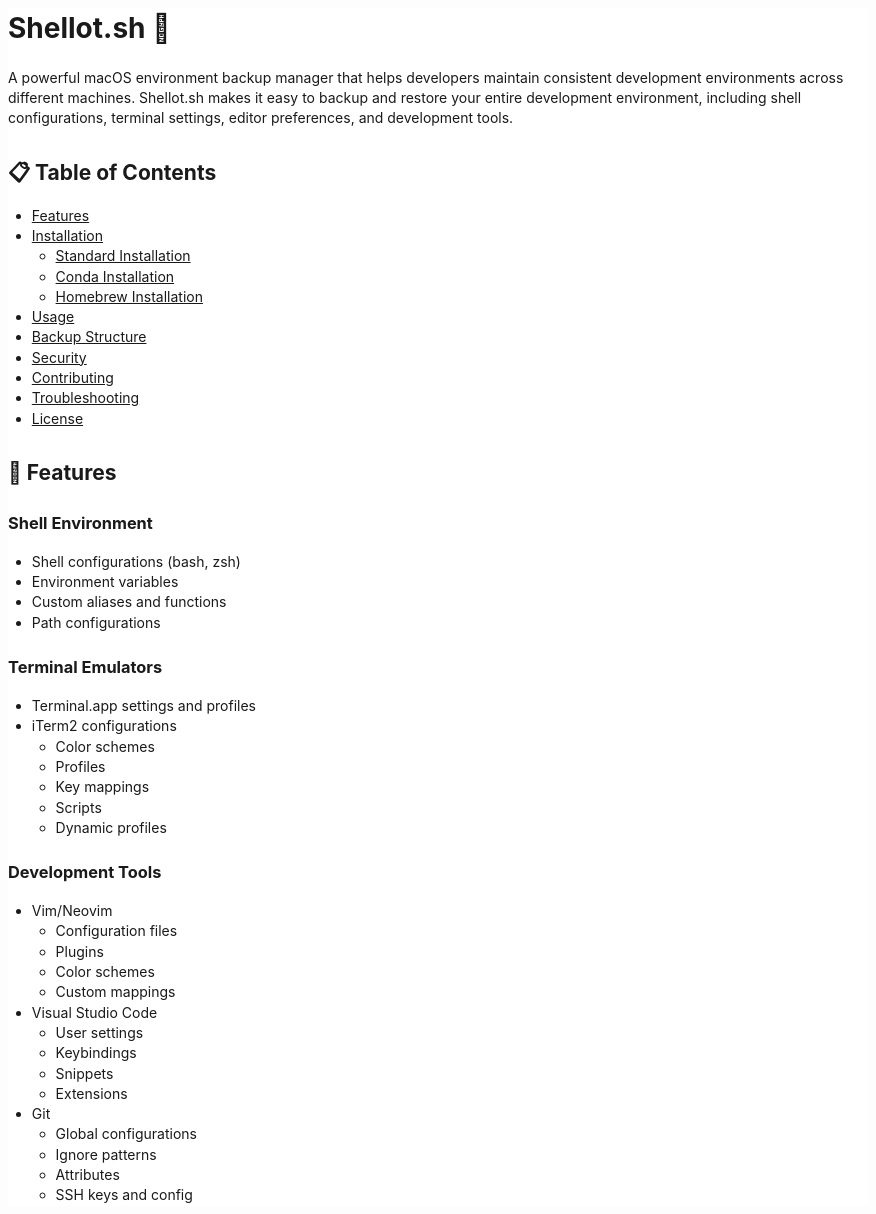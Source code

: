 # Shellot.sh 🐚

A powerful macOS environment backup manager that helps developers maintain consistent development environments across different machines. Shellot.sh makes it easy to backup and restore your entire development environment, including shell configurations, terminal settings, editor preferences, and development tools.

## 📋 Table of Contents
- [Features](#-features)
- [Installation](#-installation)
  - [Standard Installation](#standard-installation)
  - [Conda Installation](#conda-installation-recommended)
  - [Homebrew Installation](#homebrew-installation)
- [Usage](#-usage)
- [Backup Structure](#-backup-structure)
- [Security](#-security)
- [Contributing](#-contributing)
- [Troubleshooting](#-troubleshooting)
- [License](#-license)

## 🌟 Features

### Shell Environment
- Shell configurations (bash, zsh)
- Environment variables
- Custom aliases and functions
- Path configurations

### Terminal Emulators
- Terminal.app settings and profiles
- iTerm2 configurations
  - Color schemes
  - Profiles
  - Key mappings
  - Scripts
  - Dynamic profiles

### Development Tools
- Vim/Neovim
  - Configuration files
  - Plugins
  - Color schemes
  - Custom mappings
- Visual Studio Code
  - User settings
  - Keybindings
  - Snippets
  - Extensions
- Git
  - Global configurations
  - Ignore patterns
  - Attributes
  - SSH keys and config

